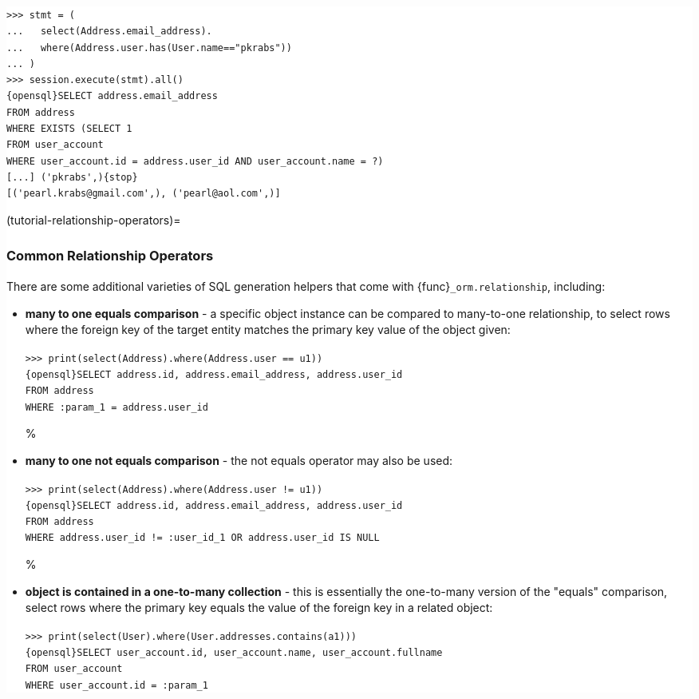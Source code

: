 ```pycon+sql
>>> stmt = (
...   select(Address.email_address).
...   where(Address.user.has(User.name=="pkrabs"))
... )
>>> session.execute(stmt).all()
{opensql}SELECT address.email_address
FROM address
WHERE EXISTS (SELECT 1
FROM user_account
WHERE user_account.id = address.user_id AND user_account.name = ?)
[...] ('pkrabs',){stop}
[('pearl.krabs@gmail.com',), ('pearl@aol.com',)]
```

(tutorial-relationship-operators)=

### Common Relationship Operators

There are some additional varieties of SQL generation helpers that come with
{func}`_orm.relationship`, including:

- **many to one equals comparison** - a specific object instance can be
  compared to many-to-one relationship, to select rows where the
  foreign key of the target entity matches the primary key value of the
  object given:

  ```
  >>> print(select(Address).where(Address.user == u1))
  {opensql}SELECT address.id, address.email_address, address.user_id
  FROM address
  WHERE :param_1 = address.user_id
  ```

  %

- **many to one not equals comparison** - the not equals operator may also
  be used:

  ```
  >>> print(select(Address).where(Address.user != u1))
  {opensql}SELECT address.id, address.email_address, address.user_id
  FROM address
  WHERE address.user_id != :user_id_1 OR address.user_id IS NULL
  ```

  %

- **object is contained in a one-to-many collection** - this is essentially
  the one-to-many version of the "equals" comparison, select rows where the
  primary key equals the value of the foreign key in a related object:

  ```
  >>> print(select(User).where(User.addresses.contains(a1)))
  {opensql}SELECT user_account.id, user_account.name, user_account.fullname
  FROM user_account
  WHERE user_account.id = :param_1
  ```
